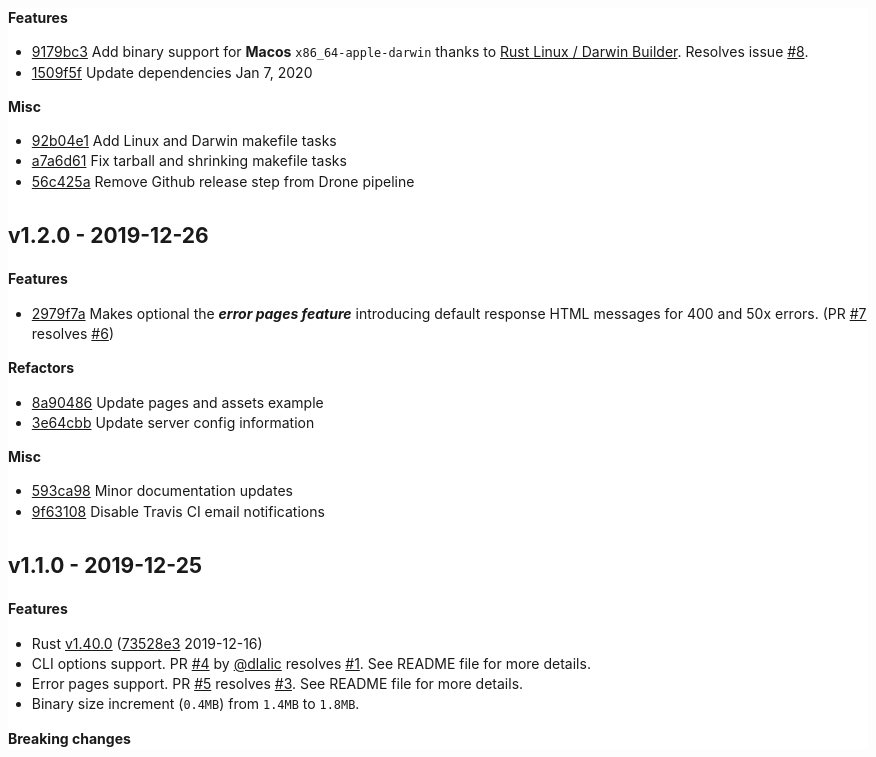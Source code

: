 __Features__

- [9179bc3](https://github.com/joseluisq/static-web-server/commit/9179bc3) Add binary support for __Macos__ `x86_64-apple-darwin` thanks to [Rust Linux / Darwin Builder](https://github.com/joseluisq/rust-linux-darwin-builder). Resolves issue [#8](https://github.com/joseluisq/static-web-server/issues/8).
- [1509f5f](https://github.com/joseluisq/static-web-server/commit/1509f5f) Update dependencies Jan 7, 2020

__Misc__

- [92b04e1](https://github.com/joseluisq/static-web-server/commit/92b04e1) Add Linux and Darwin makefile tasks
- [a7a6d61](https://github.com/joseluisq/static-web-server/commit/a7a6d61) Fix tarball and shrinking makefile tasks
- [56c425a](https://github.com/joseluisq/static-web-server/commit/56c425a) Remove Github release step from Drone pipeline

## v1.2.0 - 2019-12-26

__Features__

-  [2979f7a](https://github.com/joseluisq/static-web-server/commit/2979f7a) Makes optional the _**error pages feature**_ introducing default response HTML messages for 400 and 50x errors. (PR [#7](https://github.com/joseluisq/static-web-server/pull/7) resolves [#6](https://github.com/joseluisq/static-web-server/issues/6)) 

__Refactors__

- [8a90486](https://github.com/joseluisq/static-web-server/commit/8a90486) Update pages and assets example
- [3e64cbb](https://github.com/joseluisq/static-web-server/commit/3e64cbb) Update server config information

__Misc__

- [593ca98](https://github.com/joseluisq/static-web-server/commit/593ca98) Minor documentation updates
- [9f63108](https://github.com/joseluisq/static-web-server/commit/9f63108) Disable Travis CI email notifications

## v1.1.0 - 2019-12-25

__Features__

- Rust [v1.40.0](https://blog.rust-lang.org/2019/12/19/Rust-1.40.0.html) ([73528e3](https://github.com/joseluisq/static-web-server/commit/73528e3) 2019-12-16)
- CLI options support. PR [#4](https://github.com/joseluisq/static-web-server/pull/4) by [@dlalic](https://github.com/dlalic) resolves [#1](https://github.com/joseluisq/static-web-server/issues/1). See README file for more details.
- Error pages support. PR [#5](https://github.com/joseluisq/static-web-server/pull/5) resolves [#3](https://github.com/joseluisq/static-web-server/issues/3). See README file for more details.
- Binary size increment (`0.4MB`) from `1.4MB` to `1.8MB`.

__Breaking changes__
